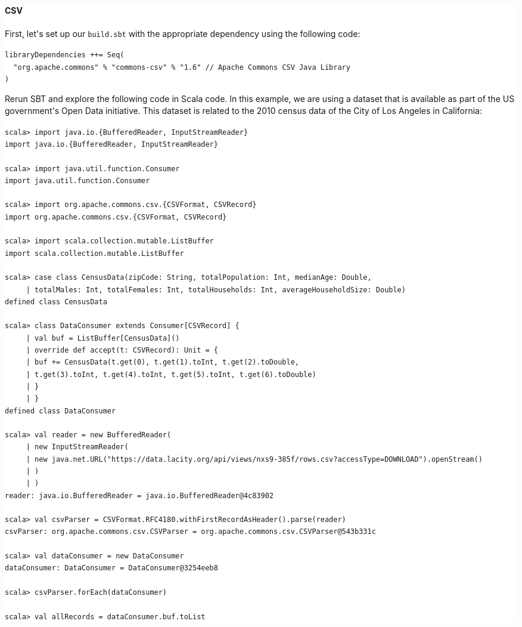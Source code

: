 

#### CSV


First, let\'s set up our `build.sbt` with the appropriate
dependency using the following code:

```
libraryDependencies ++= Seq(
  "org.apache.commons" % "commons-csv" % "1.6" // Apache Commons CSV Java Library
)
```

Rerun SBT and explore the following code in Scala code. In this example,
we are using a dataset that is available as part of the US government\'s
Open Data initiative. This dataset is related to the 2010 census data of
the City of Los Angeles in California:

```
scala> import java.io.{BufferedReader, InputStreamReader}
import java.io.{BufferedReader, InputStreamReader}

scala> import java.util.function.Consumer
import java.util.function.Consumer

scala> import org.apache.commons.csv.{CSVFormat, CSVRecord}
import org.apache.commons.csv.{CSVFormat, CSVRecord}

scala> import scala.collection.mutable.ListBuffer
import scala.collection.mutable.ListBuffer

scala> case class CensusData(zipCode: String, totalPopulation: Int, medianAge: Double,
     | totalMales: Int, totalFemales: Int, totalHouseholds: Int, averageHouseholdSize: Double)
defined class CensusData

scala> class DataConsumer extends Consumer[CSVRecord] {
     | val buf = ListBuffer[CensusData]()
     | override def accept(t: CSVRecord): Unit = {
     | buf += CensusData(t.get(0), t.get(1).toInt, t.get(2).toDouble,
     | t.get(3).toInt, t.get(4).toInt, t.get(5).toInt, t.get(6).toDouble)
     | }
     | }
defined class DataConsumer

scala> val reader = new BufferedReader(
     | new InputStreamReader(
     | new java.net.URL("https://data.lacity.org/api/views/nxs9-385f/rows.csv?accessType=DOWNLOAD").openStream()
     | )
     | )
reader: java.io.BufferedReader = java.io.BufferedReader@4c83902

scala> val csvParser = CSVFormat.RFC4180.withFirstRecordAsHeader().parse(reader)
csvParser: org.apache.commons.csv.CSVParser = org.apache.commons.csv.CSVParser@543b331c

scala> val dataConsumer = new DataConsumer
dataConsumer: DataConsumer = DataConsumer@3254eeb8

scala> csvParser.forEach(dataConsumer)

scala> val allRecords = dataConsumer.buf.toList
```